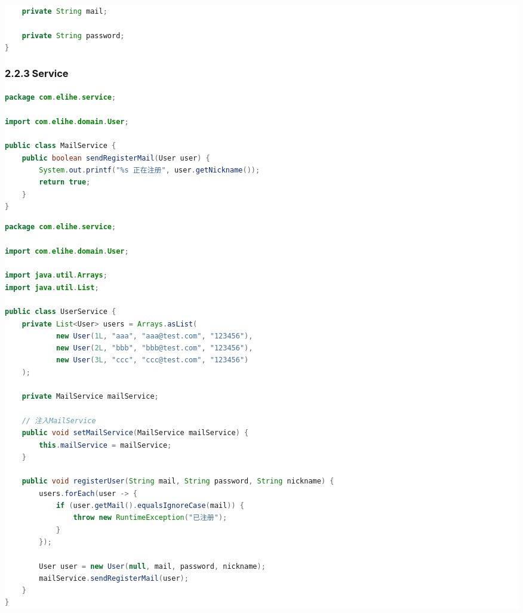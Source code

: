 ```java
    private String mail;

    private String password;
}
```



### 2.2.3 Service

```java
package com.elihe.service;

import com.elihe.domain.User;

public class MailService {
    public boolean sendRegisterMail(User user) {
        System.out.printf("%s 正在注册", user.getNickname());
        return true;
    }
}
```



```java
package com.elihe.service;

import com.elihe.domain.User;

import java.util.Arrays;
import java.util.List;

public class UserService {
    private List<User> users = Arrays.asList(
            new User(1L, "aaa", "aaa@test.com", "123456"),
            new User(2L, "bbb", "bbb@test.com", "123456"),
            new User(3L, "ccc", "ccc@test.com", "123456")
    );

    private MailService mailService;

    // 注入MailService
    public void setMailService(MailService mailService) {
        this.mailService = mailService;
    }

    public void registerUser(String mail, String password, String nickname) {
        users.forEach(user -> {
            if (user.getMail().equalsIgnoreCase(mail)) {
                throw new RuntimeException("已注册");
            }
        });

        User user = new User(null, mail, password, nickname);
        mailService.sendRegisterMail(user);
    }
}
```
